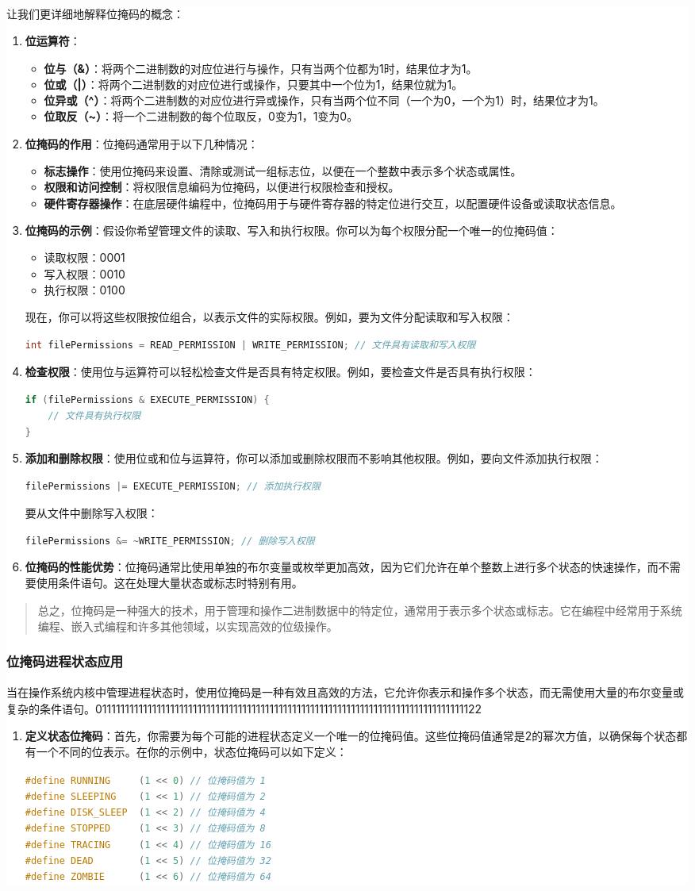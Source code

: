 让我们更详细地解释位掩码的概念：

1. **位运算符**：
   - **位与（&）**：将两个二进制数的对应位进行与操作，只有当两个位都为1时，结果位才为1。
   - **位或（|）**：将两个二进制数的对应位进行或操作，只要其中一个位为1，结果位就为1。
   - **位异或（^）**：将两个二进制数的对应位进行异或操作，只有当两个位不同（一个为0，一个为1）时，结果位才为1。
   - **位取反（~）**：将一个二进制数的每个位取反，0变为1，1变为0。

2. **位掩码的作用**：位掩码通常用于以下几种情况：
   - **标志操作**：使用位掩码来设置、清除或测试一组标志位，以便在一个整数中表示多个状态或属性。
   - **权限和访问控制**：将权限信息编码为位掩码，以便进行权限检查和授权。
   - **硬件寄存器操作**：在底层硬件编程中，位掩码用于与硬件寄存器的特定位进行交互，以配置硬件设备或读取状态信息。

3. **位掩码的示例**：假设你希望管理文件的读取、写入和执行权限。你可以为每个权限分配一个唯一的位掩码值：

   - 读取权限：0001
   - 写入权限：0010
   - 执行权限：0100

   现在，你可以将这些权限按位组合，以表示文件的实际权限。例如，要为文件分配读取和写入权限：

   ```c
   int filePermissions = READ_PERMISSION | WRITE_PERMISSION; // 文件具有读取和写入权限
   ```

4. **检查权限**：使用位与运算符可以轻松检查文件是否具有特定权限。例如，要检查文件是否具有执行权限：

   ```c
   if (filePermissions & EXECUTE_PERMISSION) {
       // 文件具有执行权限
   }
   ```

5. **添加和删除权限**：使用位或和位与运算符，你可以添加或删除权限而不影响其他权限。例如，要向文件添加执行权限：

   ```c
   filePermissions |= EXECUTE_PERMISSION; // 添加执行权限
   ```

   要从文件中删除写入权限：

   ```c
   filePermissions &= ~WRITE_PERMISSION; // 删除写入权限
   ```

6. **位掩码的性能优势**：位掩码通常比使用单独的布尔变量或枚举更加高效，因为它们允许在单个整数上进行多个状态的快速操作，而不需要使用条件语句。这在处理大量状态或标志时特别有用。

> 总之，位掩码是一种强大的技术，用于管理和操作二进制数据中的特定位，通常用于表示多个状态或标志。它在编程中经常用于系统编程、嵌入式编程和许多其他领域，以实现高效的位级操作。

### 位掩码进程状态应用

当在操作系统内核中管理进程状态时，使用位掩码是一种有效且高效的方法，它允许你表示和操作多个状态，而无需使用大量的布尔变量或复杂的条件语句。011111111111111111111111111111111111111111111111111111111111111111111111111111111122

1. **定义状态位掩码**：首先，你需要为每个可能的进程状态定义一个唯一的位掩码值。这些位掩码值通常是2的幂次方值，以确保每个状态都有一个不同的位表示。在你的示例中，状态位掩码可以如下定义：

   ```c
   #define RUNNING     (1 << 0) // 位掩码值为 1
   #define SLEEPING    (1 << 1) // 位掩码值为 2
   #define DISK_SLEEP  (1 << 2) // 位掩码值为 4
   #define STOPPED     (1 << 3) // 位掩码值为 8
   #define TRACING     (1 << 4) // 位掩码值为 16
   #define DEAD        (1 << 5) // 位掩码值为 32
   #define ZOMBIE      (1 << 6) // 位掩码值为 64
   ```
